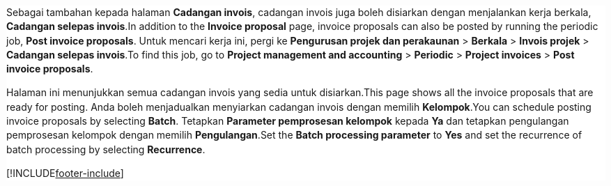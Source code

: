 <span data-ttu-id="3adf9-207">Sebagai tambahan kepada halaman **Cadangan invois**, cadangan invois juga boleh disiarkan dengan menjalankan kerja berkala, **Cadangan selepas invois**.</span><span class="sxs-lookup"><span data-stu-id="3adf9-207">In addition to the **Invoice proposal** page, invoice proposals can also be posted by running the periodic job, **Post invoice proposals**.</span></span> <span data-ttu-id="3adf9-208">Untuk mencari kerja ini, pergi ke **Pengurusan projek dan perakaunan** > **Berkala** > **Invois projek** > **Cadangan selepas invois**.</span><span class="sxs-lookup"><span data-stu-id="3adf9-208">To find this job, go to **Project management and accounting** > **Periodic** > **Project invoices** > **Post invoice proposals**.</span></span>

<span data-ttu-id="3adf9-209">Halaman ini menunjukkan semua cadangan invois yang sedia untuk disiarkan.</span><span class="sxs-lookup"><span data-stu-id="3adf9-209">This page shows all the invoice proposals that are ready for posting.</span></span> <span data-ttu-id="3adf9-210">Anda boleh menjadualkan menyiarkan cadangan invois dengan memilih **Kelompok**.</span><span class="sxs-lookup"><span data-stu-id="3adf9-210">You can schedule posting invoice proposals by selecting **Batch**.</span></span> <span data-ttu-id="3adf9-211">Tetapkan **Parameter pemprosesan kelompok** kepada **Ya** dan tetapkan pengulangan pemprosesan kelompok dengan memilih **Pengulangan**.</span><span class="sxs-lookup"><span data-stu-id="3adf9-211">Set the **Batch processing parameter** to **Yes** and set the recurrence of batch processing by selecting **Recurrence**.</span></span>


[!INCLUDE[footer-include](../includes/footer-banner.md)]
